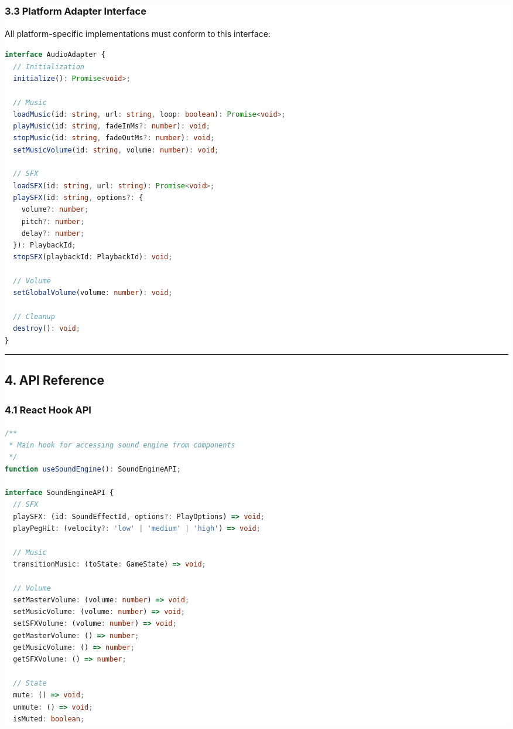 ### 3.3 Platform Adapter Interface

All platform-specific implementations must conform to this interface:

```typescript
interface AudioAdapter {
  // Initialization
  initialize(): Promise<void>;

  // Music
  loadMusic(id: string, url: string, loop: boolean): Promise<void>;
  playMusic(id: string, fadeInMs?: number): void;
  stopMusic(id: string, fadeOutMs?: number): void;
  setMusicVolume(id: string, volume: number): void;

  // SFX
  loadSFX(id: string, url: string): Promise<void>;
  playSFX(id: string, options?: {
    volume?: number;
    pitch?: number;
    delay?: number;
  }): PlaybackId;
  stopSFX(playbackId: PlaybackId): void;

  // Volume
  setGlobalVolume(volume: number): void;

  // Cleanup
  destroy(): void;
}
```

---

## 4. API Reference

### 4.1 React Hook API

```typescript
/**
 * Main hook for accessing sound engine from components
 */
function useSoundEngine(): SoundEngineAPI;

interface SoundEngineAPI {
  // SFX
  playSFX: (id: SoundEffectId, options?: PlayOptions) => void;
  playPegHit: (velocity?: 'low' | 'medium' | 'high') => void;

  // Music
  transitionMusic: (toState: GameState) => void;

  // Volume
  setMasterVolume: (volume: number) => void;
  setMusicVolume: (volume: number) => void;
  setSFXVolume: (volume: number) => void;
  getMasterVolume: () => number;
  getMusicVolume: () => number;
  getSFXVolume: () => number;

  // State
  mute: () => void;
  unmute: () => void;
  isMuted: boolean;
```
